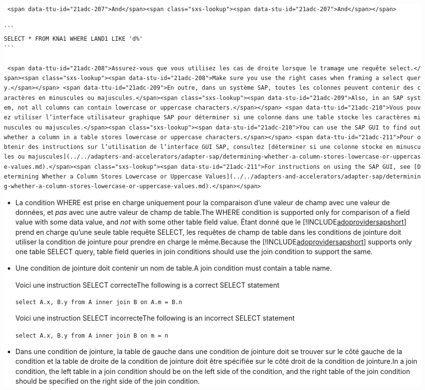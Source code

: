      <span data-ttu-id="21adc-207">And</span><span class="sxs-lookup"><span data-stu-id="21adc-207">And</span></span>  
  
    ```  
    SELECT * FROM KNA1 WHERE LAND1 LIKE 'd%'  
    ```  
  
     <span data-ttu-id="21adc-208">Assurez-vous que vous utilisez les cas de droite lorsque le tramage une requête select.</span><span class="sxs-lookup"><span data-stu-id="21adc-208">Make sure you use the right cases when framing a select query.</span></span> <span data-ttu-id="21adc-209">En outre, dans un système SAP, toutes les colonnes peuvent contenir des caractères en minuscules ou majuscules.</span><span class="sxs-lookup"><span data-stu-id="21adc-209">Also, in an SAP system, not all columns can contain lowercase or uppercase characters.</span></span> <span data-ttu-id="21adc-210">Vous pouvez utiliser l’interface utilisateur graphique SAP pour déterminer si une colonne dans une table stocke les caractères minuscules ou majuscules.</span><span class="sxs-lookup"><span data-stu-id="21adc-210">You can use the SAP GUI to find out whether a column in a table stores lowercase or uppercase characters.</span></span> <span data-ttu-id="21adc-211">Pour obtenir des instructions sur l’utilisation de l’interface GUI SAP, consultez [déterminer si une colonne stocke en minuscules ou majuscules](../../adapters-and-accelerators/adapter-sap/determining-whether-a-column-stores-lowercase-or-uppercase-values.md).</span><span class="sxs-lookup"><span data-stu-id="21adc-211">For instructions on using the SAP GUI, see [Determining Whether a Column Stores Lowercase or Uppercase Values](../../adapters-and-accelerators/adapter-sap/determining-whether-a-column-stores-lowercase-or-uppercase-values.md).</span></span>  
  
-   <span data-ttu-id="21adc-212">La condition WHERE est prise en charge uniquement pour la comparaison d’une valeur de champ avec une valeur de données, et *pas* avec une autre valeur de champ de table.</span><span class="sxs-lookup"><span data-stu-id="21adc-212">The WHERE condition is supported only for comparison of a field value with some data value, and *not* with some other table field value.</span></span> <span data-ttu-id="21adc-213">Étant donné que le [!INCLUDE[adoprovidersapshort](../../includes/adoprovidersapshort-md.md)] prend en charge qu’une seule table requête SELECT, les requêtes de champ de table dans les conditions de jointure doit utiliser la condition de jointure pour prendre en charge le même.</span><span class="sxs-lookup"><span data-stu-id="21adc-213">Because the [!INCLUDE[adoprovidersapshort](../../includes/adoprovidersapshort-md.md)] supports only one table SELECT query, table field queries in join conditions should use the join condition to support the same.</span></span>  
  
-   <span data-ttu-id="21adc-214">Une condition de jointure doit contenir un nom de table.</span><span class="sxs-lookup"><span data-stu-id="21adc-214">A join condition must contain a table name.</span></span>  
  
     <span data-ttu-id="21adc-215">Voici une instruction SELECT correcte</span><span class="sxs-lookup"><span data-stu-id="21adc-215">The following is a correct SELECT statement</span></span>  
  
    ```  
    select A.x, B.y from A inner join B on A.m = B.n  
    ```  
  
     <span data-ttu-id="21adc-216">Voici une instruction SELECT incorrecte</span><span class="sxs-lookup"><span data-stu-id="21adc-216">The following is an incorrect SELECT statement</span></span>  
  
    ```  
    select A.x, B.y from A inner join B on m = n  
    ```  
  
-   <span data-ttu-id="21adc-217">Dans une condition de jointure, la table de gauche dans une condition de jointure doit se trouver sur le côté gauche de la condition et la table de droite de la condition de jointure doit être spécifiée sur le côté droit de la condition de jointure.</span><span class="sxs-lookup"><span data-stu-id="21adc-217">In a join condition, the left table in a join condition should be on the left side of the condition, and the right table of the join condition should be specified on the right side of the join condition.</span></span>  
  